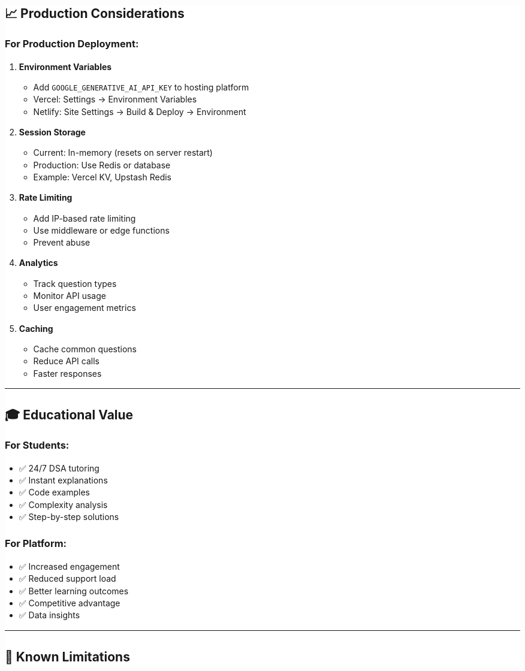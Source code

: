 
## 📈 Production Considerations

### For Production Deployment:

1. **Environment Variables**
   - Add `GOOGLE_GENERATIVE_AI_API_KEY` to hosting platform
   - Vercel: Settings → Environment Variables
   - Netlify: Site Settings → Build & Deploy → Environment

2. **Session Storage**
   - Current: In-memory (resets on server restart)
   - Production: Use Redis or database
   - Example: Vercel KV, Upstash Redis

3. **Rate Limiting**
   - Add IP-based rate limiting
   - Use middleware or edge functions
   - Prevent abuse

4. **Analytics**
   - Track question types
   - Monitor API usage
   - User engagement metrics

5. **Caching**
   - Cache common questions
   - Reduce API calls
   - Faster responses

---

## 🎓 Educational Value

### For Students:
- ✅ 24/7 DSA tutoring
- ✅ Instant explanations
- ✅ Code examples
- ✅ Complexity analysis
- ✅ Step-by-step solutions

### For Platform:
- ✅ Increased engagement
- ✅ Reduced support load
- ✅ Better learning outcomes
- ✅ Competitive advantage
- ✅ Data insights

---

## 🐛 Known Limitations
